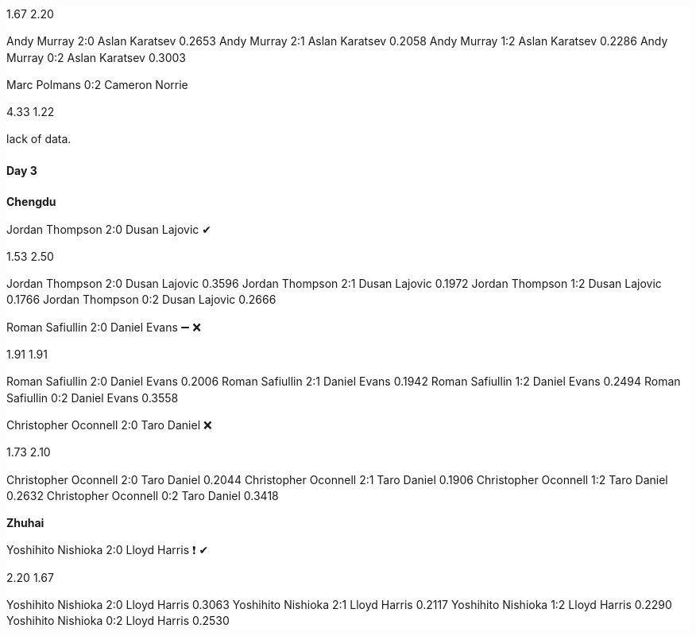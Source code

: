 1.67    2.20

Andy Murray 2:0 Aslan Karatsev 0.2653
Andy Murray 2:1 Aslan Karatsev 0.2058
Andy Murray 1:2 Aslan Karatsev 0.2286
Andy Murray 0:2 Aslan Karatsev 0.3003



Marc Polmans  0:2  Cameron Norrie

4.33    1.22

lack of data.





#### Day 3


**Chengdu**

Jordan Thompson  2:0  Dusan Lajovic    ✔

1.53    2.50

Jordan Thompson 2:0 Dusan Lajovic 0.3596
Jordan Thompson 2:1 Dusan Lajovic 0.1972
Jordan Thompson 1:2 Dusan Lajovic 0.1766
Jordan Thompson 0:2 Dusan Lajovic 0.2666



Roman Safiullin  2:0  Daniel Evans    ➖    ❌

1.91    1.91

Roman Safiullin 2:0 Daniel Evans 0.2006
Roman Safiullin 2:1 Daniel Evans 0.1942
Roman Safiullin 1:2 Daniel Evans 0.2494
Roman Safiullin 0:2 Daniel Evans 0.3558



Christopher Oconnell  2:0  Taro Daniel    ❌

1.73    2.10

Christopher Oconnell 2:0 Taro Daniel 0.2044
Christopher Oconnell 2:1 Taro Daniel 0.1906
Christopher Oconnell 1:2 Taro Daniel 0.2632
Christopher Oconnell 0:2 Taro Daniel 0.3418




**Zhuhai**

Yoshihito Nishioka  2:0  Lloyd Harris    ❗    ✔

2.20    1.67

Yoshihito Nishioka 2:0 Lloyd Harris 0.3063
Yoshihito Nishioka 2:1 Lloyd Harris 0.2117
Yoshihito Nishioka 1:2 Lloyd Harris 0.2290
Yoshihito Nishioka 0:2 Lloyd Harris 0.2530

